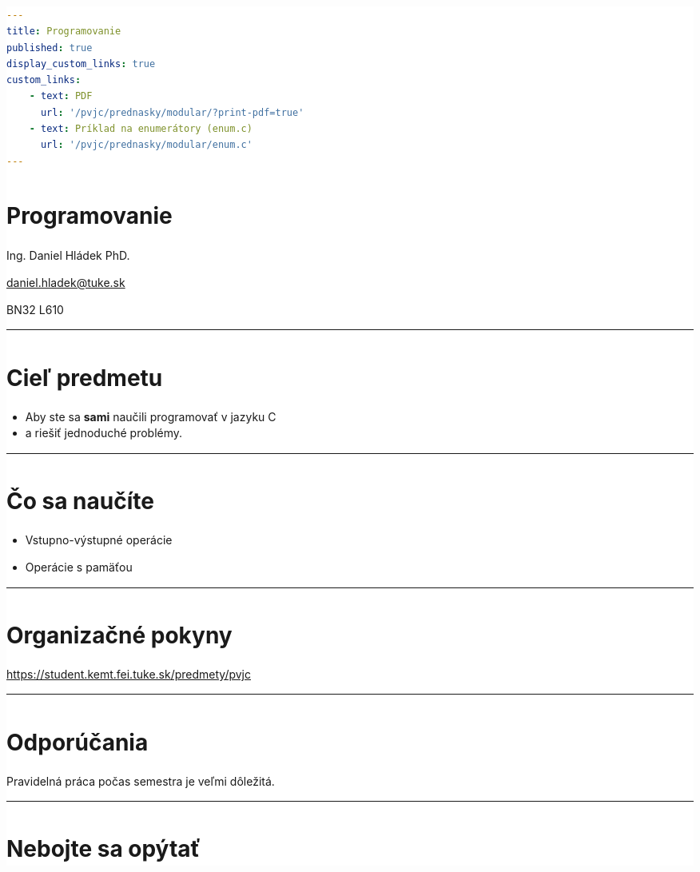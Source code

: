 ```yaml
---
title: Programovanie
published: true
display_custom_links: true
custom_links:
    - text: PDF
      url: '/pvjc/prednasky/modular/?print-pdf=true'
    - text: Príklad na enumerátory (enum.c)
      url: '/pvjc/prednasky/modular/enum.c'
---
```


# Programovanie

Ing. Daniel Hládek PhD.

<daniel.hladek@tuke.sk>

BN32 L610

---
# Cieľ predmetu

  - Aby ste sa **sami** naučili programovať v jazyku C
  - a riešiť jednoduché problémy.

---
# Čo sa naučíte

  - Vstupno-výstupné operácie

  - Operácie s pamäťou

---
# Organizačné pokyny

https://student.kemt.fei.tuke.sk/predmety/pvjc

---
# Odporúčania

Pravidelná práca počas semestra je veľmi dôležitá.

---
# Nebojte sa opýtať
